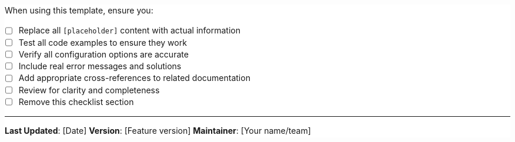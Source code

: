 When using this template, ensure you:

- [ ] Replace all `[placeholder]` content with actual information
- [ ] Test all code examples to ensure they work
- [ ] Verify all configuration options are accurate
- [ ] Include real error messages and solutions
- [ ] Add appropriate cross-references to related documentation
- [ ] Review for clarity and completeness
- [ ] Remove this checklist section

---

**Last Updated**: [Date]
**Version**: [Feature version]
**Maintainer**: [Your name/team]

